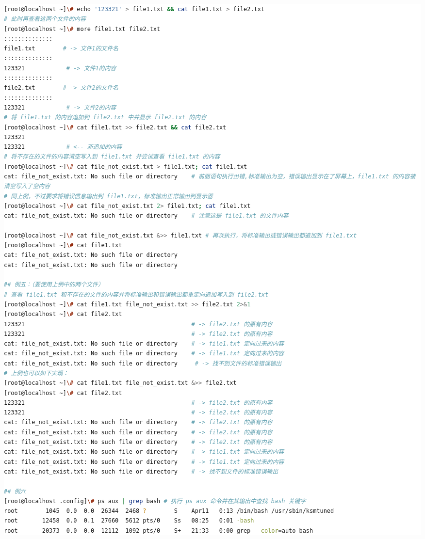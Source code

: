 ```bash
[root@localhost ~]\# echo '123321' > file1.txt && cat file1.txt > file2.txt
# 此时再查看这两个文件的内容
[root@localhost ~]\# more file1.txt file2.txt
::::::::::::::
file1.txt        # -> 文件1的文件名
::::::::::::::
123321            # -> 文件1的内容
::::::::::::::
file2.txt        # -> 文件2的文件名
::::::::::::::
123321            # -> 文件2的内容
# 将 file1.txt 的内容追加到 file2.txt 中并显示 file2.txt 的内容
[root@localhost ~]\# cat file1.txt >> file2.txt && cat file2.txt
123321
123321            # <-- 新追加的内容
# 将不存在的文件的内容清空写入到 file1.txt 并尝试查看 file1.txt 的内容
[root@localhost ~]\# cat file_not_exist.txt > file1.txt; cat file1.txt
cat: file_not_exist.txt: No such file or directory    # 前面语句执行出错,标准输出为空，错误输出显示在了屏幕上，file1.txt 的内容被清空写入了空内容
# 同上例，不过要求将错误信息输出到 file1.txt，标准输出正常输出到显示器
[root@localhost ~]\# cat file_not_exist.txt 2> file1.txt; cat file1.txt
cat: file_not_exist.txt: No such file or directory    # 注意这是 file1.txt 的文件内容

[root@localhost ~]\# cat file_not_exist.txt &>> file1.txt # 再次执行，将标准输出或错误输出都追加到 file1.txt 
[root@localhost ~]\# cat file1.txt
cat: file_not_exist.txt: No such file or directory
cat: file_not_exist.txt: No such file or directory

## 例五：（要使用上例中的两个文件）
# 查看 file1.txt 和不存在的文件的内容并将标准输出和错误输出都重定向追加写入到 file2.txt
[root@localhost ~]\# cat file1.txt file_not_exist.txt >> file2.txt 2>&1
[root@localhost ~]\# cat file2.txt
123321                                                # -> file2.txt 的原有内容
123321                                                # -> file2.txt 的原有内容
cat: file_not_exist.txt: No such file or directory    # -> file1.txt 定向过来的内容
cat: file_not_exist.txt: No such file or directory    # -> file1.txt 定向过来的内容
cat: file_not_exist.txt: No such file or directory     # -> 找不到文件的标准错误输出
# 上例也可以如下实现：
[root@localhost ~]\# cat file1.txt file_not_exist.txt &>> file2.txt
[root@localhost ~]\# cat file2.txt
123321                                                # -> file2.txt 的原有内容
123321                                                # -> file2.txt 的原有内容
cat: file_not_exist.txt: No such file or directory    # -> file2.txt 的原有内容
cat: file_not_exist.txt: No such file or directory    # -> file2.txt 的原有内容
cat: file_not_exist.txt: No such file or directory    # -> file2.txt 的原有内容
cat: file_not_exist.txt: No such file or directory    # -> file1.txt 定向过来的内容
cat: file_not_exist.txt: No such file or directory    # -> file1.txt 定向过来的内容
cat: file_not_exist.txt: No such file or directory    # -> 找不到文件的标准错误输出

## 例六
[root@localhost .config]\# ps aux | grep bash # 执行 ps aux 命令并在其输出中查找 bash 关键字
root        1045  0.0  0.0  26344  2468 ?        S    Apr11   0:13 /bin/bash /usr/sbin/ksmtuned
root       12458  0.0  0.1  27660  5612 pts/0    Ss   08:25   0:01 -bash
root       20373  0.0  0.0  12112  1092 pts/0    S+   21:33   0:00 grep --color=auto bash
```
